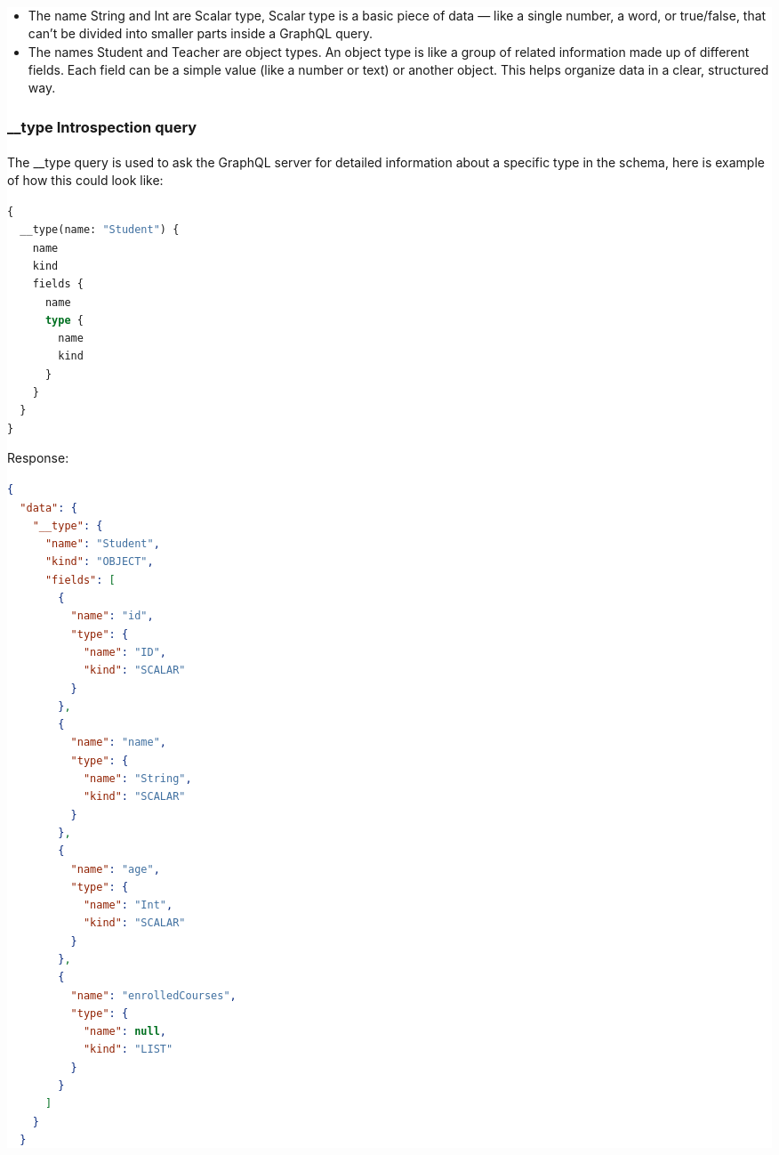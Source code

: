 ```JSON
```
- The name String and Int are Scalar type, Scalar type is a basic piece of data — like a single number, a word, or true/false, that can’t be divided into smaller parts inside a GraphQL query.
- The names Student and Teacher are object types. An object type is like a group of related information made up of different fields. Each field can be a simple value (like a number or text) or another object. This helps organize data in a clear, structured way.
### __type Introspection query
The __type query is used to ask the GraphQL server for detailed information about a specific type in the schema, here is example of how this could look like:
```GraphQL
{
  __type(name: "Student") {
    name
    kind
    fields {
      name
      type {
        name
        kind
      }
    }
  }
}
```
Response:
```JSON
{
  "data": {
    "__type": {
      "name": "Student",
      "kind": "OBJECT",
      "fields": [
        {
          "name": "id",
          "type": {
            "name": "ID",
            "kind": "SCALAR"
          }
        },
        {
          "name": "name",
          "type": {
            "name": "String",
            "kind": "SCALAR"
          }
        },
        {
          "name": "age",
          "type": {
            "name": "Int",
            "kind": "SCALAR"
          }
        },
        {
          "name": "enrolledCourses",
          "type": {
            "name": null,
            "kind": "LIST"
          }
        }
      ]
    }
  }
```